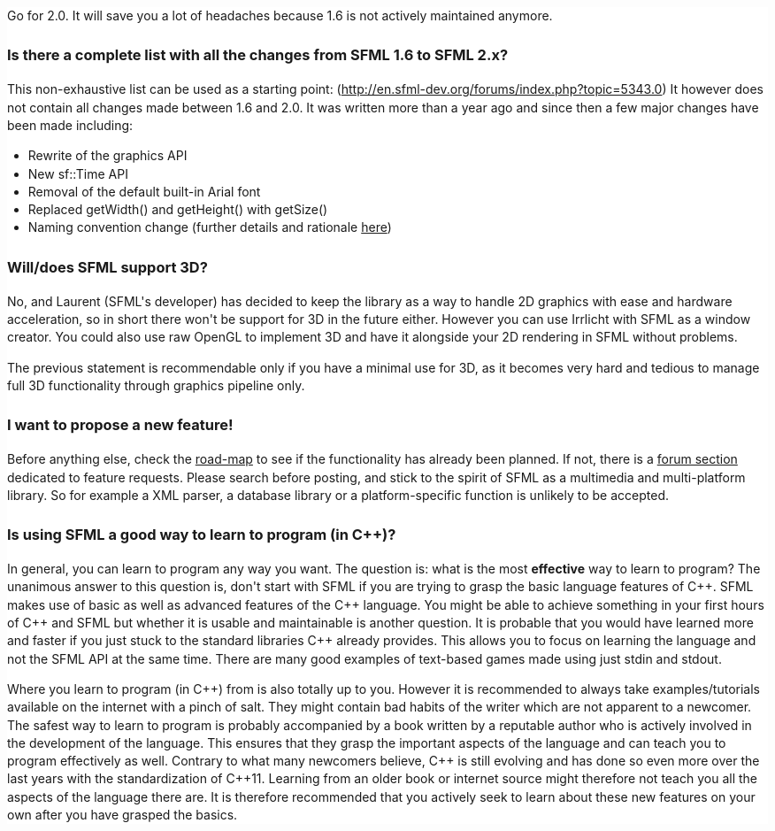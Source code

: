 Go for 2.0. It will save you a lot of headaches because 1.6 is not actively maintained anymore.

### <a name="grl-changes"/>Is there a complete list with all the changes from SFML 1.6 to SFML 2.x?

This non-exhaustive list can be used as a starting point: (http://en.sfml-dev.org/forums/index.php?topic=5343.0)
It however does not contain all changes made between 1.6 and 2.0. It was written more than a year ago and since then a few major changes have been made including:

* Rewrite of the graphics API
* New sf::Time API
* Removal of the default built-in Arial font
* Replaced getWidth() and getHeight() with getSize()
* Naming convention change (further details and rationale [here](http://en.sfml-dev.org/forums/index.php?topic=6709.0))

### <a name="grl-3d"/>Will/does SFML support 3D?

No, and Laurent (SFML's developer) has decided to keep the library as a way to handle 2D graphics with ease and hardware acceleration, so in short there won't be support for 3D in the future either. However you can use Irrlicht with SFML as a window creator. You could also use raw OpenGL to implement 3D and have it alongside your 2D rendering in SFML without problems. 

The previous statement is recommendable only if you have a minimal use for 3D, as it becomes very hard and tedious to manage full 3D functionality through graphics pipeline only. 

### <a name="grl-reqeust"/>I want to propose a new feature!

Before anything else, check the [road-map](https://github.com/LaurentGomila/SFML/issues/milestones) to see if the functionality has already been planned. If not, there is a [forum section](http://en.sfml-dev.org/forums/index.php?board=2.0) dedicated to feature requests. Please search before posting, and stick to the spirit of SFML as a multimedia and multi-platform library. So for example a XML parser, a database library or a platform-specific function is unlikely to be accepted.

### <a name="grl-learn"/>Is using SFML a good way to learn to program (in C++)?

In general, you can learn to program any way you want. The question is: what is the most **effective** way to learn to program? The unanimous answer to this question is, don't start with SFML if you are trying to grasp the basic language features of C++. SFML makes use of basic as well as advanced features of the C++ language. You might be able to achieve something in your first hours of C++ and SFML but whether it is usable and maintainable is another question. It is probable that you would have learned more and faster if you just stuck to the standard libraries C++ already provides. This allows you to focus on learning the language and not the SFML API at the same time. There are many good examples of text-based games made using just stdin and stdout.

Where you learn to program (in C++) from is also totally up to you. However it is recommended to always take examples/tutorials available on the internet with a pinch of salt. They might contain bad habits of the writer which are not apparent to a newcomer. The safest way to learn to program is probably accompanied by a book written by a reputable author who is actively involved in the development of the language. This ensures that they grasp the important aspects of the language and can teach you to program effectively as well. Contrary to what many newcomers believe, C++ is still evolving and has done so even more over the last years with the standardization of C++11. Learning from an older book or internet source might therefore not teach you all the aspects of the language there are. It is therefore recommended that you actively seek to learn about these new features on your own after you have grasped the basics.
